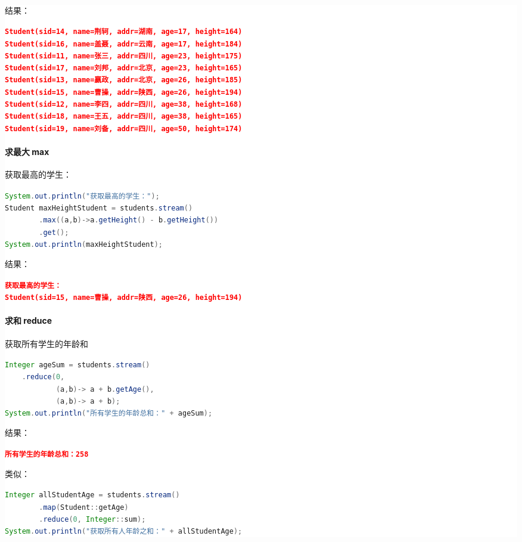 结果：

~~~json
Student(sid=14, name=荆轲, addr=湖南, age=17, height=164)
Student(sid=16, name=盖聂, addr=云南, age=17, height=184)
Student(sid=11, name=张三, addr=四川, age=23, height=175)
Student(sid=17, name=刘邦, addr=北京, age=23, height=165)
Student(sid=13, name=嬴政, addr=北京, age=26, height=185)
Student(sid=15, name=曹操, addr=陕西, age=26, height=194)
Student(sid=12, name=李四, addr=四川, age=38, height=168)
Student(sid=18, name=王五, addr=四川, age=38, height=165)
Student(sid=19, name=刘备, addr=四川, age=50, height=174)
~~~



#### 求最大 max

获取最高的学生：

~~~java
System.out.println("获取最高的学生：");
Student maxHeightStudent = students.stream()
		.max((a,b)->a.getHeight() - b.getHeight())
		.get();
System.out.println(maxHeightStudent);
~~~

结果：

~~~json
获取最高的学生：
Student(sid=15, name=曹操, addr=陕西, age=26, height=194)
~~~



#### 求和 reduce

获取所有学生的年龄和

~~~java
Integer ageSum = students.stream()
	.reduce(0, 
			(a,b)-> a + b.getAge(), 
			(a,b)-> a + b);
System.out.println("所有学生的年龄总和：" + ageSum);
~~~

结果：

~~~json
所有学生的年龄总和：258
~~~

类似：

~~~java
Integer allStudentAge = students.stream()
		.map(Student::getAge)
		.reduce(0, Integer::sum);
System.out.println("获取所有人年龄之和：" + allStudentAge);
~~~
